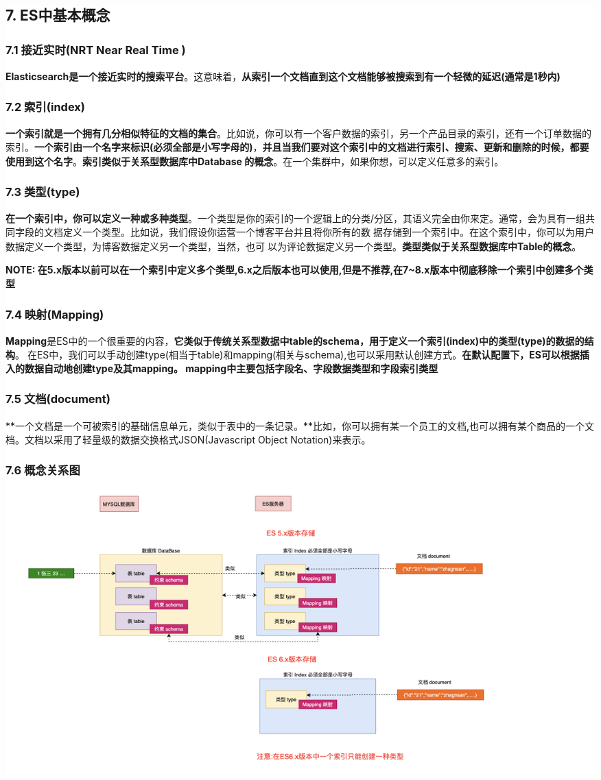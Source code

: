 
## 7. ES中基本概念

### 7.1 接近实时(NRT Near Real Time ) 

**Elasticsearch是一个接近实时的搜索平台**。这意味着，**从索引一个文档直到这个文档能够被搜索到有一个轻微的延迟(通常是1秒内)** 

### 7.2 索引(index) 

**一个索引就是一个拥有几分相似特征的文档的集合**。比如说，你可以有一个客户数据的索引，另一个产品目录的索引，还有一个订单数据的索引。**一个索引由一个名字来标识(必须全部是小写字母的)**，**并且当我们要对这个索引中的文档进行索引、搜索、更新和删除的时候，都要使用到这个名字**。**索引类似于关系型数据库中Database 的概念**。在一个集群中，如果你想，可以定义任意多的索引。 

### 7.3 类型(type) 

**在一个索引中，你可以定义一种或多种类型**。一个类型是你的索引的一个逻辑上的分类/分区，其语义完全由你来定。通常，会为具有一组共同字段的文档定义一个类型。比如说，我们假设你运营一个博客平台并且将你所有的数 据存储到一个索引中。在这个索引中，你可以为用户数据定义一个类型，为博客数据定义另一个类型，当然，也可 以为评论数据定义另一个类型。**类型类似于关系型数据库中Table的概念**。 

**NOTE: 在5.x版本以前可以在一个索引中定义多个类型,6.x之后版本也可以使用,但是不推荐,在7~8.x版本中彻底移除一个索引中创建多个类型**

### 7.4 映射(Mapping) 

**Mapping**是ES中的一个很重要的内容，**它类似于传统关系型数据中table的schema，用于定义一个索引(index)中的类型(type)的数据的结构**。 在ES中，我们可以手动创建type(相当于table)和mapping(相关与schema),也可以采用默认创建方式。**在默认配置下，ES可以根据插入的数据自动地创建type及其mapping。 mapping中主要包括字段名、字段数据类型和字段索引类型** 

### 7.5 文档(document) 

**一个文档是一个可被索引的基础信息单元，类似于表中的一条记录。**比如，你可以拥有某一个员工的文档,也可以拥有某个商品的一个文档。文档以采用了轻量级的数据交换格式JSON(Javascript Object Notation)来表示。 

### 7.6 概念关系图

![image-20200701163807755](ElasticSearch_6.8.0版本.assets/image-20200701163807755.png)

